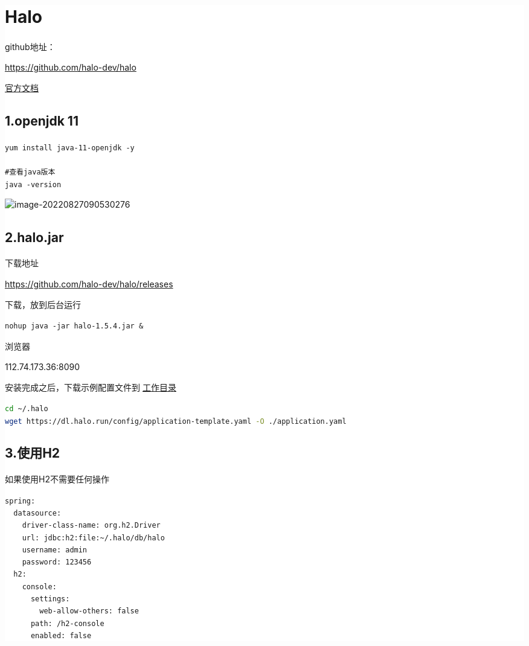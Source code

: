 # Halo

github地址：

https://github.com/halo-dev/halo

[官方文档](https://docs.halo.run/)

## 1.openjdk 11

```shell
yum install java-11-openjdk -y

#查看java版本
java -version
```

 ![image-20220827090530276](https://typora3366.oss-cn-shenzhen.aliyuncs.com/img_for_typora/image-20220827090530276.png)

## 2.halo.jar

下载地址

https://github.com/halo-dev/halo/releases



下载，放到后台运行

```shell
nohup java -jar halo-1.5.4.jar &
```

浏览器

112.74.173.36:8090

安装完成之后，下载示例配置文件到 [工作目录](https://docs.halo.run/getting-started/prepare#工作目录)

```bash
cd ~/.halo
wget https://dl.halo.run/config/application-template.yaml -O ./application.yaml 
```



## 3.使用H2

如果使用H2不需要任何操作

```bash
spring:
  datasource:
    driver-class-name: org.h2.Driver
    url: jdbc:h2:file:~/.halo/db/halo
    username: admin
    password: 123456
  h2:
    console:
      settings:
        web-allow-others: false
      path: /h2-console
      enabled: false
```
